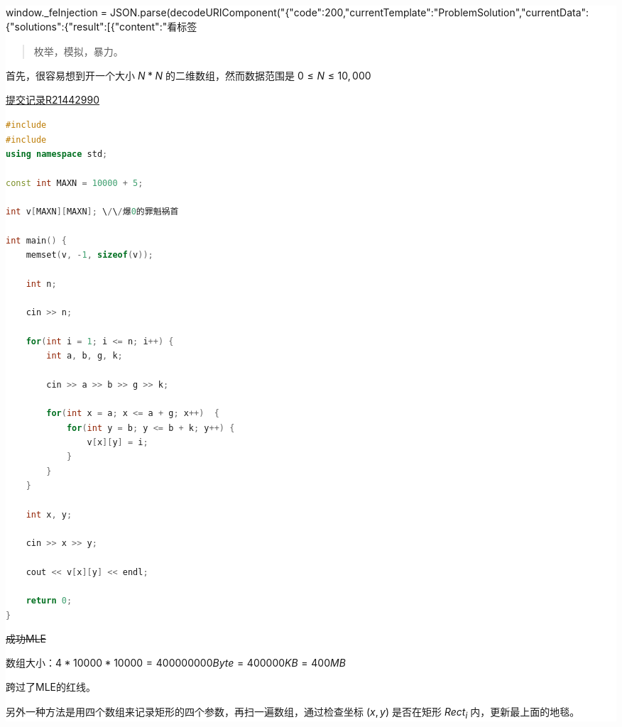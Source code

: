 window._feInjection = JSON.parse(decodeURIComponent("{"code":200,"currentTemplate":"ProblemSolution","currentData":{"solutions":{"result":[{"content":"看标签

> 枚举，模拟，暴力。

首先，很容易想到开一个大小 $N * N$ 的二维数组，然而数据范围是 $0 ≤ N ≤10,000$

[提交记录R21442990](https:\/\/www.luogu.org\/fe\/record\/21442990)

```cpp
#include
#include
using namespace std;

const int MAXN = 10000 + 5;

int v[MAXN][MAXN]; \/\/爆0的罪魁祸首

int main() {
	memset(v, -1, sizeof(v));
	
	int n;
	
	cin >> n;
	
	for(int i = 1; i <= n; i++) {
		int a, b, g, k;
		
		cin >> a >> b >> g >> k;
		
		for(int x = a; x <= a + g; x++)  {
			for(int y = b; y <= b + k; y++) {
				v[x][y] = i;
			}
		}
	}
	
	int x, y;
	
	cin >> x >> y;
	
	cout << v[x][y] << endl;
	
	return 0;
}
```

~~成功MLE~~


数组大小：$4 * 10000 * 10000 = 400000000 Byte = 400000 KB = 400MB$

跨过了MLE的红线。

另外一种方法是用四个数组来记录矩形的四个参数，再扫一遍数组，通过检查坐标 $(x, y)$ 是否在矩形 $Rect_i$ 内，更新最上面的地毯。
